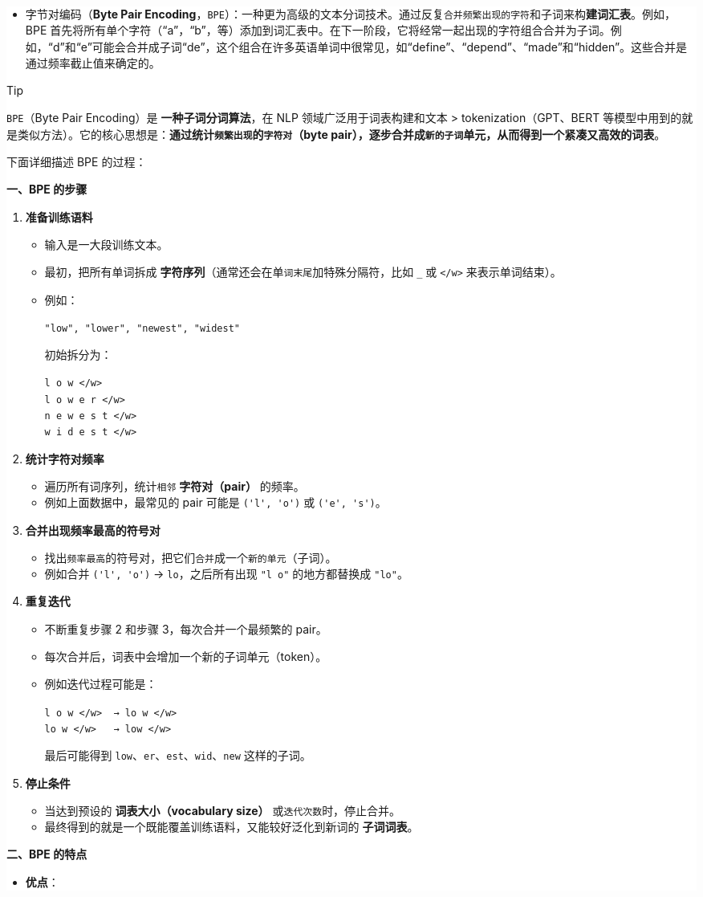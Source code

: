 * 字节对编码（**Byte Pair Encoding**，`BPE`）：一种更为高级的文本分词技术。通过反复`合并频繁出现的字符`和子词来构**建词汇表**。例如，BPE 首先将所有单个字符（“a”，“b”，等）添加到词汇表中。在下一阶段，它将经常一起出现的字符组合合并为子词。例如，“d”和“e”可能会合并成子词“de”，这个组合在许多英语单词中很常见，如“define”、“depend”、“made”和“hidden”。这些合并是通过频率截止值来确定的。



> [!TIP]
> 
> `BPE`（Byte Pair Encoding）是 **一种子词分词算法**，在 NLP 领域广泛用于词表构建和文本 > tokenization（GPT、BERT 等模型中用到的就是类似方法）。它的核心思想是：**通过统计`频繁出现`的`字符对`（byte pair），逐步合并成`新的子词`单元，从而得到一个紧凑又高效的词表**。
> 
> 下面详细描述 BPE 的过程：
> 
> **一、BPE 的步骤**
> 
> 1. **准备训练语料**
>    * 输入是一大段训练文本。
>    * 最初，把所有单词拆成 **字符序列**（通常还会在单`词末尾`加特殊分隔符，比如 `_` 或 `</w>` 来表示单词结束）。
>    * 例如：
> 
>      ```
>      "low", "lower", "newest", "widest"
>      ```
> 
>      初始拆分为：
> 
>      ```
>      l o w </w>
>      l o w e r </w>
>      n e w e s t </w>
>      w i d e s t </w>
>      ```
> 
> 2. **统计字符对频率**
> 
>    * 遍历所有词序列，统计`相邻` **字符对（pair）** 的频率。
>    * 例如上面数据中，最常见的 pair 可能是 `('l', 'o')` 或 `('e', 's')`。
> 
> 3. **合并出现频率最高的符号对**
> 
>    * 找出`频率最高`的符号对，把它们`合并`成一个`新的单元`（子词）。
>    * 例如合并 `('l', 'o')` → `lo`，之后所有出现 `"l o"` 的地方都替换成 `"lo"`。
> 
> 4. **重复迭代**
> 
>    * 不断重复步骤 2 和步骤 3，每次合并一个最频繁的 pair。
>    * 每次合并后，词表中会增加一个新的子词单元（token）。
>    * 例如迭代过程可能是：
> 
>      ```
>      l o w </w>  → lo w </w>
>      lo w </w>   → low </w>
>      ```
> 
>      最后可能得到 `low`、`er`、`est`、`wid`、`new` 这样的子词。
> 
> 5. **停止条件**
>    * 当达到预设的 **词表大小（vocabulary size）** 或`迭代次数`时，停止合并。
>    * 最终得到的就是一个既能覆盖训练语料，又能较好泛化到新词的 **子词词表**。
> 
> 
> 
> **二、BPE 的特点**
> 
> * **优点**：

[NingG]:    http://ningg.github.io  "NingG"